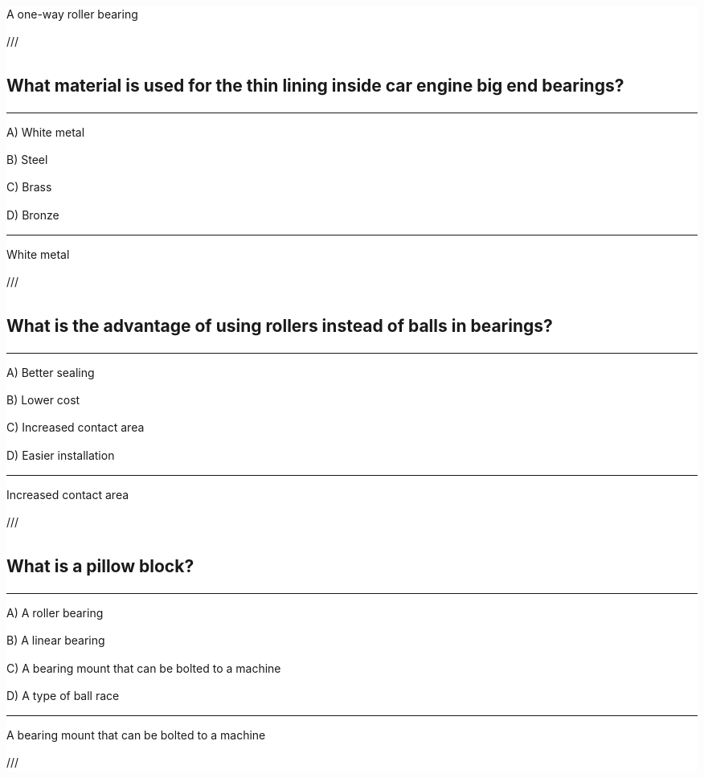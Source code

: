 A one-way roller bearing

///

## What material is used for the thin lining inside car engine big end bearings?

---

A) White metal

B) Steel

C) Brass

D) Bronze

---

White metal

///

## What is the advantage of using rollers instead of balls in bearings?

---

A) Better sealing

B) Lower cost

C) Increased contact area

D) Easier installation

---

Increased contact area

///

## What is a pillow block?

---

A) A roller bearing

B) A linear bearing

C) A bearing mount that can be bolted to a machine

D) A type of ball race

---

A bearing mount that can be bolted to a machine

///
